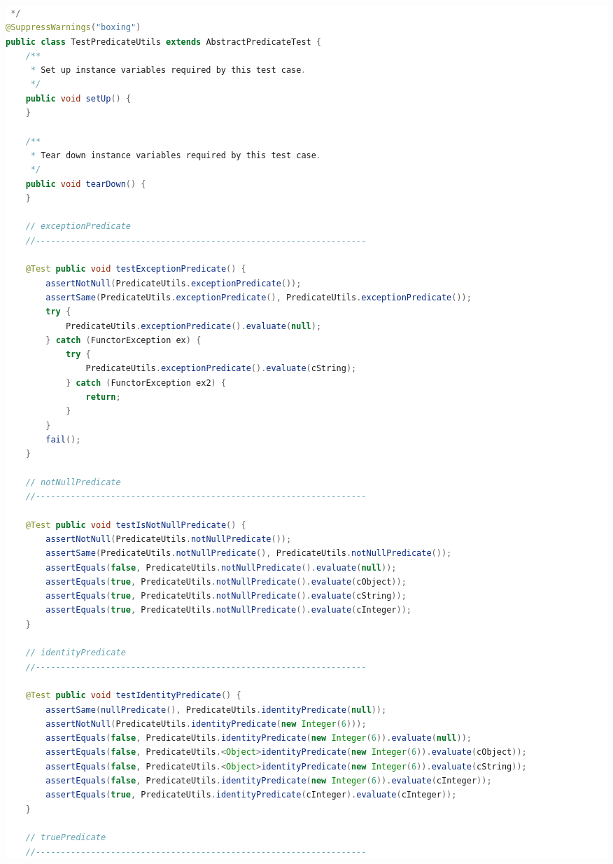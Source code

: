 ```java
 */
@SuppressWarnings("boxing")
public class TestPredicateUtils extends AbstractPredicateTest {
    /**
     * Set up instance variables required by this test case.
     */
    public void setUp() {
    }

    /**
     * Tear down instance variables required by this test case.
     */
    public void tearDown() {
    }

    // exceptionPredicate
    //------------------------------------------------------------------

    @Test public void testExceptionPredicate() {
        assertNotNull(PredicateUtils.exceptionPredicate());
        assertSame(PredicateUtils.exceptionPredicate(), PredicateUtils.exceptionPredicate());
        try {
            PredicateUtils.exceptionPredicate().evaluate(null);
        } catch (FunctorException ex) {
            try {
                PredicateUtils.exceptionPredicate().evaluate(cString);
            } catch (FunctorException ex2) {
                return;
            }
        }
        fail();
    }

    // notNullPredicate
    //------------------------------------------------------------------

    @Test public void testIsNotNullPredicate() {
        assertNotNull(PredicateUtils.notNullPredicate());
        assertSame(PredicateUtils.notNullPredicate(), PredicateUtils.notNullPredicate());
        assertEquals(false, PredicateUtils.notNullPredicate().evaluate(null));
        assertEquals(true, PredicateUtils.notNullPredicate().evaluate(cObject));
        assertEquals(true, PredicateUtils.notNullPredicate().evaluate(cString));
        assertEquals(true, PredicateUtils.notNullPredicate().evaluate(cInteger));
    }

    // identityPredicate
    //------------------------------------------------------------------

    @Test public void testIdentityPredicate() {
        assertSame(nullPredicate(), PredicateUtils.identityPredicate(null));
        assertNotNull(PredicateUtils.identityPredicate(new Integer(6)));
        assertEquals(false, PredicateUtils.identityPredicate(new Integer(6)).evaluate(null));
        assertEquals(false, PredicateUtils.<Object>identityPredicate(new Integer(6)).evaluate(cObject));
        assertEquals(false, PredicateUtils.<Object>identityPredicate(new Integer(6)).evaluate(cString));
        assertEquals(false, PredicateUtils.identityPredicate(new Integer(6)).evaluate(cInteger));
        assertEquals(true, PredicateUtils.identityPredicate(cInteger).evaluate(cInteger));
    }

    // truePredicate
    //------------------------------------------------------------------

```